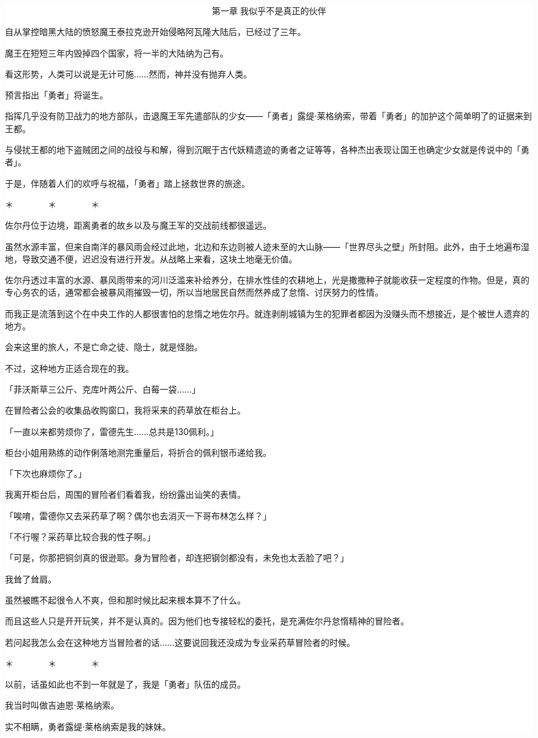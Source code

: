 <p align="center">第一章 我似乎不是真正的伙伴</p>

自从掌控暗黑大陆的愤怒魔王泰拉克逊开始侵略阿瓦隆大陆后，已经过了三年。

魔王在短短三年内毁掉四个国家，将一半的大陆纳为己有。

看这形势，人类可以说是无计可施……然而，神并没有抛弃人类。

预言指出「勇者」将诞生。

指挥几乎没有防卫战力的地方部队，击退魔王军先遣部队的少女——「勇者」露缇·莱格纳索，带着「勇者」的加护这个简单明了的证据来到王都。

与侵扰王都的地下盗贼团之间的战役与和解，得到沉眠于古代妖精遗迹的勇者之证等等，各种杰出表现让国王也确定少女就是传说中的「勇者」。

于是，伴随着人们的欢呼与祝福，「勇者」踏上拯救世界的旅途。

＊　　　　＊　　　　＊

佐尔丹位于边境，距离勇者的故乡以及与魔王军的交战前线都很遥远。

虽然水源丰富，但来自南洋的暴风雨会经过此地，北边和东边则被人迹未至的大山脉——「世界尽头之壁」所封阻。此外，由于土地遍布湿地，导致交通不便，迟迟没有进行开发。从战略上来看，这块土地毫无价值。

佐尔丹透过丰富的水源、暴风雨带来的河川泛滥来补给养分，在排水性佳的农耕地上，光是撒撒种子就能收获一定程度的作物。但是，真的专心务农的话，通常都会被暴风雨摧毁一切，所以当地居民自然而然养成了怠惰、讨厌努力的性情。

而我正是流落到这个在中央工作的人都很害怕的怠惰之地佐尔丹。就连剥削城镇为生的犯罪者都因为没赚头而不想接近，是个被世人遗弃的地方。

会来这里的旅人，不是亡命之徒、隐士，就是怪胎。

不过，这种地方正适合现在的我。

「菲沃斯草三公斤、克库叶两公斤、白莓一袋……」

在冒险者公会的收集品收购窗口，我将采来的药草放在柜台上。

「一直以来都劳烦你了，雷德先生……总共是130佩利。」

柜台小姐用熟练的动作俐落地测完重量后，将折合的佩利银币递给我。

「下次也麻烦你了。」

我离开柜台后，周围的冒险者们看着我，纷纷露出讪笑的表情。

「唉唷，雷德你又去采药草了啊？偶尔也去消灭一下哥布林怎么样？」

「不行喔？采药草比较合我的性子啊。」

「可是，你那把铜剑真的很逊耶。身为冒险者，却连把钢剑都没有，未免也太丢脸了吧？」

我耸了耸肩。

虽然被瞧不起很令人不爽，但和那时候比起来根本算不了什么。

而且这些人只是开开玩笑，并不是认真的。因为他们也专接轻松的委托，是充满佐尔丹怠惰精神的冒险者。

若问起我怎么会在这种地方当冒险者的话……这要说回我还没成为专业采药草冒险者的时候。

＊　　　　＊　　　　＊

以前，话虽如此也不到一年就是了，我是「勇者」队伍的成员。

我当时叫做吉迪恩·莱格纳索。

实不相瞒，勇者露缇·莱格纳索是我的妹妹。
